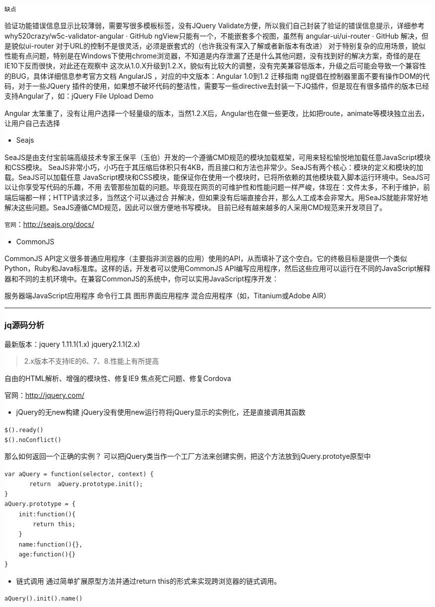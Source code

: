 ``缺点``

验证功能错误信息显示比较薄弱，需要写很多模板标签，没有JQuery Validate方便，所以我们自己封装了验证的错误信息提示，详细参考 why520crazy/w5c-validator-angular · GitHub
ngView只能有一个，不能嵌套多个视图，虽然有 angular-ui/ui-router · GitHub 解决，但是貌似ui-router 对于URL的控制不是很灵活，必须是嵌套式的（也许我没有深入了解或者新版本有改进）
对于特别复杂的应用场景，貌似性能有点问题，特别是在Windows下使用chrome浏览器，不知道是内存泄漏了还是什么其他问题，没有找到好的解决方案，奇怪的是在IE10下反而很快，对此还在观察中
这次从1.0.X升级到1.2.X，貌似有比较大的调整，没有完美兼容低版本，升级之后可能会导致一个兼容性的BUG，具体详细信息参考官方文档 AngularJS ，对应的中文版本：Angular 1.0到1.2 迁移指南
ng提倡在控制器里面不要有操作DOM的代码，对于一些JQuery 插件的使用，如果想不破坏代码的整洁性，需要写一些directive去封装一下JQ插件，但是现在有很多插件的版本已经支持Angular了，如：jQuery File Upload Demo

Angular 太笨重了，没有让用户选择一个轻量级的版本，当然1.2.X后，Angular也在做一些更改，比如把route，animate等模块独立出去，让用户自己去选择

+ Seajs

SeaJS是由支付宝前端高级技术专家王保平（玉伯）开发的一个遵循CMD规范的模块加载框架，可用来轻松愉悦地加载任意JavaScript模块和CSS模块。 SeaJS非常小巧，小巧在于其压缩后体积只有4KB，而且接口和方法也非常少。SeaJS有两个核心：模块的定义和模块的加载。SeaJS可以加载任意 JavaScript模块和CSS模块，能保证你在使用一个模块时，已将所依赖的其他模块载入脚本运行环境中。SeaJS可以让你享受写代码的乐趣，不用 去管那些加载的问题。毕竟现在网页的可维护性和性能问题一样严峻，体现在：文件太多，不利于维护，前端后端都一样；HTTP请求过多，当然这个可以通过合 并解决，但如果没有后端直接合并，那么人工成本会非常大。用SeaJS就能非常好地解决这些问题。SeaJS遵循CMD规范，因此可以很方便地书写模块。 目前已经有越来越多的人采用CMD规范来开发项目了。

`官网`：http://seajs.org/docs/

+ CommonJS 

CommonJS API定义很多普通应用程序（主要指非浏览器的应用）使用的API，从而填补了这个空白。它的终极目标是提供一个类似Python，Ruby和Java标准库。这样的话，开发者可以使用CommonJS API编写应用程序，然后这些应用可以运行在不同的JavaScript解释器和不同的主机环境中。在兼容CommonJS的系统中，你可以实用JavaScript程序开发：

服务器端JavaScript应用程序
命令行工具
图形界面应用程序
混合应用程序（如，Titanium或Adobe AIR）

---

### **jq源码分析**

最新版本：jquery 1.11.1(1.x) jquery2.1.1(2.x)

>2.x版本不支持IE的6、7、8.性能上有所提高

自由的HTML解析、增强的模块性、修复IE9 焦点死亡问题、修复Cordova

官网：http://jquery.com/

+ jQuery的无new构建
jQuery没有使用new运行符将jQuery显示的实例化，还是直接调用其函数
```
$().ready()
$().noConflict()
```
那么如何返回一个正确的实例？
可以把jQuery类当作一个工厂方法来创建实例，把这个方法放到jQuery.prototye原型中
```
var aQuery = function(selector, context) {
       return  aQuery.prototype.init();
}
aQuery.prototype = {
    init:function(){
        return this;
    }
    name:function(){},
    age:function(){}
}
```
+ 链式调用
通过简单扩展原型方法并通过return this的形式来实现跨浏览器的链式调用。
```
aQuery().init().name()

```